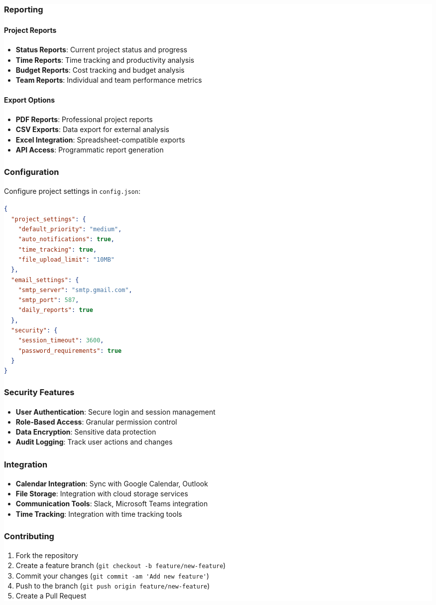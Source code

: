 ### Reporting

#### Project Reports
- **Status Reports**: Current project status and progress
- **Time Reports**: Time tracking and productivity analysis
- **Budget Reports**: Cost tracking and budget analysis
- **Team Reports**: Individual and team performance metrics

#### Export Options
- **PDF Reports**: Professional project reports
- **CSV Exports**: Data export for external analysis
- **Excel Integration**: Spreadsheet-compatible exports
- **API Access**: Programmatic report generation

### Configuration
Configure project settings in `config.json`:
```json
{
  "project_settings": {
    "default_priority": "medium",
    "auto_notifications": true,
    "time_tracking": true,
    "file_upload_limit": "10MB"
  },
  "email_settings": {
    "smtp_server": "smtp.gmail.com",
    "smtp_port": 587,
    "daily_reports": true
  },
  "security": {
    "session_timeout": 3600,
    "password_requirements": true
  }
}
```

### Security Features
- **User Authentication**: Secure login and session management
- **Role-Based Access**: Granular permission control
- **Data Encryption**: Sensitive data protection
- **Audit Logging**: Track user actions and changes

### Integration
- **Calendar Integration**: Sync with Google Calendar, Outlook
- **File Storage**: Integration with cloud storage services
- **Communication Tools**: Slack, Microsoft Teams integration
- **Time Tracking**: Integration with time tracking tools

### Contributing
1. Fork the repository
2. Create a feature branch (`git checkout -b feature/new-feature`)
3. Commit your changes (`git commit -am 'Add new feature'`)
4. Push to the branch (`git push origin feature/new-feature`)
5. Create a Pull Request
